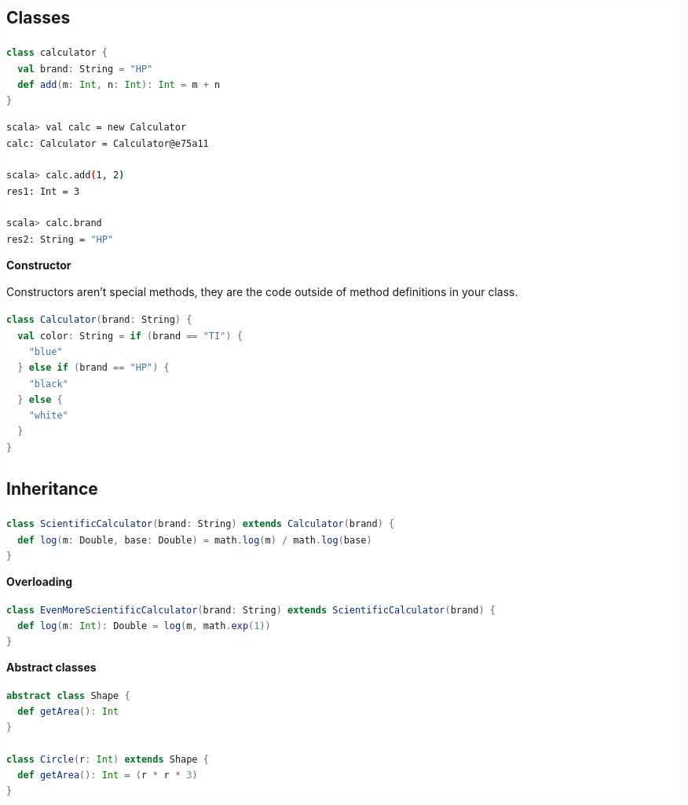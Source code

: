 ## Classes

```Scala
class calculator {
  val brand: String = "HP"
  def add(m: Int, n: Int): Int = m + n
}
```

```Bash
scala> val calc = new Calculator
calc: Calculator = Calculator@e75a11

scala> calc.add(1, 2)
res1: Int = 3

scala> calc.brand
res2: String = "HP"
```

**Constructor**

Constructors aren’t special methods, they are the code outside of method definitions in your class.

```Scala
class Calculator(brand: String) {
  val color: String = if (brand == "TI") {
    "blue"
  } else if (brand == "HP") {
    "black"
  } else { 
    "white"
  }
}
```

## Inheritance

```Scala
class ScientificCalculator(brand: String) extends Calculator(brand) {
  def log(m: Double, base: Double) = math.log(m) / math.log(base)
}
```

**Overloading**

```Scala
class EvenMoreScientificCalculator(brand: String) extends ScientificCalculator(brand) {
  def log(m: Int): Double = log(m, math.exp(1))
}
```

**Abstract classes**

```Scala
abstract class Shape {
  def getArea(): Int
}

class Circle(r: Int) extends Shape {
  def getArea(): Int = (r * r * 3)
}
```
